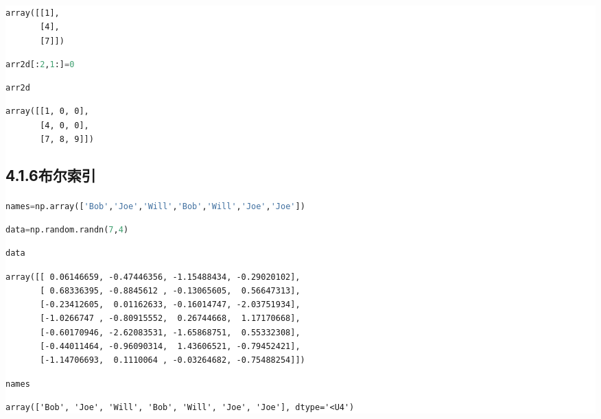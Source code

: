 


    array([[1],
           [4],
           [7]])




```python
arr2d[:2,1:]=0
```


```python
arr2d
```




    array([[1, 0, 0],
           [4, 0, 0],
           [7, 8, 9]])



## 4.1.6布尔索引


```python
names=np.array(['Bob','Joe','Will','Bob','Will','Joe','Joe'])
```


```python
data=np.random.randn(7,4)
```


```python
data
```




    array([[ 0.06146659, -0.47446356, -1.15488434, -0.29020102],
           [ 0.68336395, -0.8845612 , -0.13065605,  0.56647313],
           [-0.23412605,  0.01162633, -0.16014747, -2.03751934],
           [-1.0266747 , -0.80915552,  0.26744668,  1.17170668],
           [-0.60170946, -2.62083531, -1.65868751,  0.55332308],
           [-0.44011464, -0.96090314,  1.43606521, -0.79452421],
           [-1.14706693,  0.1110064 , -0.03264682, -0.75488254]])




```python
names
```




    array(['Bob', 'Joe', 'Will', 'Bob', 'Will', 'Joe', 'Joe'], dtype='<U4')
